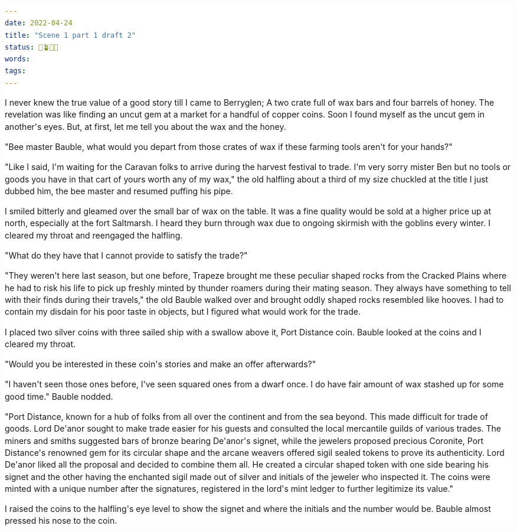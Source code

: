 ```yaml
---
date: 2022-04-24
title: "Scene 1 part 1 draft 2"
status: 🌱🪴🌲🍇
words:
tags:
---
```

I never knew the true value of a good story till I came to Berryglen; A two crate full of wax bars and four barrels of honey. The revelation was like finding an uncut gem at a market for a handful of copper coins. Soon I found myself as the uncut gem in another's eyes. But, at first, let me tell you about the wax and the honey.

"Bee master Bauble, what would you depart from those crates of wax if these farming tools aren't for your hands?"

"Like I said, I'm waiting for the Caravan folks to arrive during the harvest festival to trade. I'm very sorry mister Ben but no tools or goods you have in that cart of yours worth any of my wax," the old halfling about a third of my size chuckled at the title I just dubbed him, the bee master and resumed puffing his pipe.

I smiled bitterly and gleamed over the small bar of wax on the table. It was a fine quality would be sold at a higher price up at north, especially at the fort Saltmarsh. I heard they burn through wax due to ongoing skirmish with the goblins every winter. I cleared my throat and reengaged the halfling.

"What do they have that I cannot provide to satisfy the trade?" 

"They weren't here last season, but one before, Trapeze brought me these peculiar shaped rocks from the Cracked Plains where he had to risk his life to pick up freshly minted by thunder roamers during their mating season. They always have something to tell with their finds during their travels," the old Bauble walked over and brought oddly shaped rocks resembled like hooves. I had to contain my disdain for his poor taste in objects, but I figured what would work for the trade. 

I placed two silver coins with three sailed ship with a swallow above it, Port Distance coin. Bauble looked at the coins and I cleared my throat.

"Would you be interested in these coin's stories and make an offer afterwards?"

"I haven't seen those ones before, I've seen squared ones from a dwarf once. I do have fair amount of wax stashed up for some good time." Bauble nodded.

"Port Distance, known for a hub of folks from all over the continent and from the sea beyond. This made difficult for trade of goods. Lord De'anor sought to make trade easier for his guests and consulted the local mercantile guilds of various trades. The miners and smiths suggested bars of bronze bearing De'anor's signet, while the jewelers proposed precious Coronite, Port Distance's renowned gem for its circular shape and the arcane weavers offered sigil sealed tokens to prove its authenticity. Lord De'anor liked all the proposal and decided to combine them all. He created a circular shaped token with one side bearing his signet and the other having the enchanted sigil made out of silver and initials of the jeweler who inspected it. The coins were minted with a unique number after the signatures, registered in the lord's mint ledger to further legitimize its value."

I raised the coins to the halfling's eye level to show the signet and where the initials and the number would be. Bauble almost pressed his nose to the coin.
